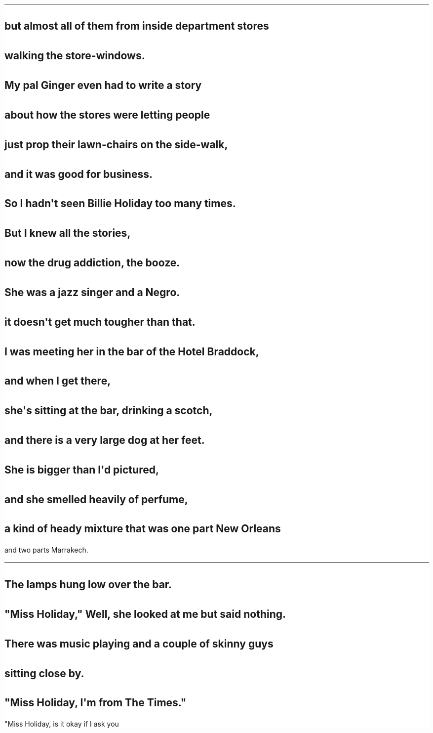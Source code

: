 
---
but almost all of them from
inside department stores
---
walking the store-windows.
---
My pal Ginger even had to write a story
---
about how the stores were letting people
---
just prop their lawn-chairs
on the side-walk,
---
and it was good for business.
---
So I hadn't seen Billie
Holiday too many times.
---
But I knew all the stories,
---
now the drug addiction, the booze.
---
She was a jazz singer and a Negro.
---
it doesn't get much tougher than that.
---
I was meeting her in the
bar of the Hotel Braddock,
---
and when I get there,
---
she's sitting at the
bar, drinking a scotch,
---
and there is a very large dog at her feet.
---
She is bigger than I'd pictured,
---
and she smelled heavily of perfume,
---
a kind of heady mixture that
was one part New Orleans
---
and two parts Marrakech.

---
The lamps hung low over the bar.
---
"Miss Holiday," Well, she
looked at me but said nothing.
---
There was music playing
and a couple of skinny guys
---
sitting close by.
---
"Miss Holiday, I'm from The Times."
---
"Miss Holiday, is it okay if I ask you
